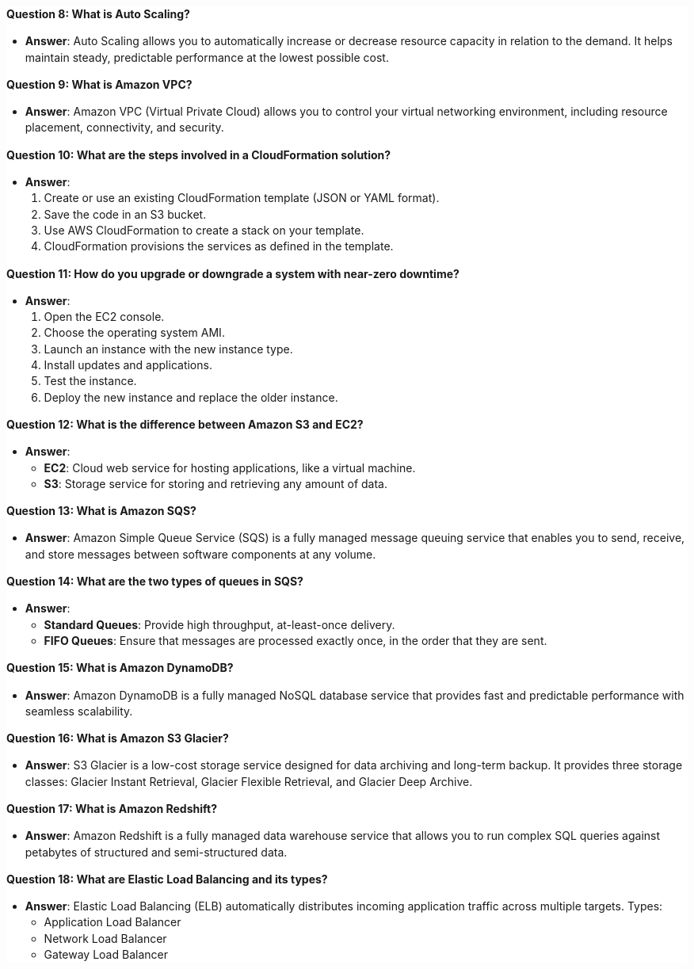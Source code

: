 **Question 8: What is Auto Scaling?**
- **Answer**: Auto Scaling allows you to automatically increase or decrease resource capacity in relation to the demand. It helps maintain steady, predictable performance at the lowest possible cost.

**Question 9: What is Amazon VPC?**
- **Answer**: Amazon VPC (Virtual Private Cloud) allows you to control your virtual networking environment, including resource placement, connectivity, and security.

**Question 10: What are the steps involved in a CloudFormation solution?**
- **Answer**:
  1. Create or use an existing CloudFormation template (JSON or YAML format).
  2. Save the code in an S3 bucket.
  3. Use AWS CloudFormation to create a stack on your template.
  4. CloudFormation provisions the services as defined in the template.

**Question 11: How do you upgrade or downgrade a system with near-zero downtime?**
- **Answer**:
  1. Open the EC2 console.
  2. Choose the operating system AMI.
  3. Launch an instance with the new instance type.
  4. Install updates and applications.
  5. Test the instance.
  6. Deploy the new instance and replace the older instance.

**Question 12: What is the difference between Amazon S3 and EC2?**
- **Answer**:
  - **EC2**: Cloud web service for hosting applications, like a virtual machine.
  - **S3**: Storage service for storing and retrieving any amount of data.

**Question 13: What is Amazon SQS?**
- **Answer**: Amazon Simple Queue Service (SQS) is a fully managed message queuing service that enables you to send, receive, and store messages between software components at any volume.

**Question 14: What are the two types of queues in SQS?**
- **Answer**:
  - **Standard Queues**: Provide high throughput, at-least-once delivery.
  - **FIFO Queues**: Ensure that messages are processed exactly once, in the order that they are sent.

**Question 15: What is Amazon DynamoDB?**
- **Answer**: Amazon DynamoDB is a fully managed NoSQL database service that provides fast and predictable performance with seamless scalability.

**Question 16: What is Amazon S3 Glacier?**
- **Answer**: S3 Glacier is a low-cost storage service designed for data archiving and long-term backup. It provides three storage classes: Glacier Instant Retrieval, Glacier Flexible Retrieval, and Glacier Deep Archive.

**Question 17: What is Amazon Redshift?**
- **Answer**: Amazon Redshift is a fully managed data warehouse service that allows you to run complex SQL queries against petabytes of structured and semi-structured data.

**Question 18: What are Elastic Load Balancing and its types?**
- **Answer**: Elastic Load Balancing (ELB) automatically distributes incoming application traffic across multiple targets. Types:
  - Application Load Balancer
  - Network Load Balancer
  - Gateway Load Balancer
